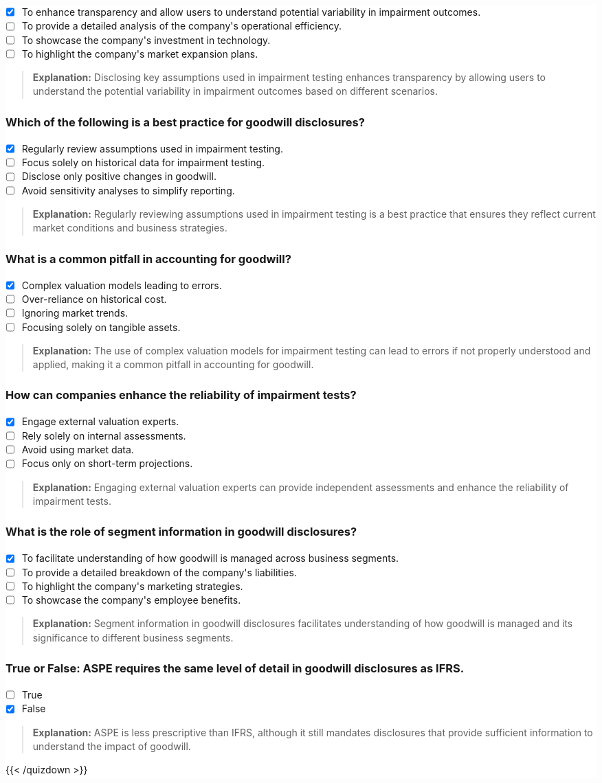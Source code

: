 - [x] To enhance transparency and allow users to understand potential variability in impairment outcomes.
- [ ] To provide a detailed analysis of the company's operational efficiency.
- [ ] To showcase the company's investment in technology.
- [ ] To highlight the company's market expansion plans.

> **Explanation:** Disclosing key assumptions used in impairment testing enhances transparency by allowing users to understand the potential variability in impairment outcomes based on different scenarios.

### Which of the following is a best practice for goodwill disclosures?

- [x] Regularly review assumptions used in impairment testing.
- [ ] Focus solely on historical data for impairment testing.
- [ ] Disclose only positive changes in goodwill.
- [ ] Avoid sensitivity analyses to simplify reporting.

> **Explanation:** Regularly reviewing assumptions used in impairment testing is a best practice that ensures they reflect current market conditions and business strategies.

### What is a common pitfall in accounting for goodwill?

- [x] Complex valuation models leading to errors.
- [ ] Over-reliance on historical cost.
- [ ] Ignoring market trends.
- [ ] Focusing solely on tangible assets.

> **Explanation:** The use of complex valuation models for impairment testing can lead to errors if not properly understood and applied, making it a common pitfall in accounting for goodwill.

### How can companies enhance the reliability of impairment tests?

- [x] Engage external valuation experts.
- [ ] Rely solely on internal assessments.
- [ ] Avoid using market data.
- [ ] Focus only on short-term projections.

> **Explanation:** Engaging external valuation experts can provide independent assessments and enhance the reliability of impairment tests.

### What is the role of segment information in goodwill disclosures?

- [x] To facilitate understanding of how goodwill is managed across business segments.
- [ ] To provide a detailed breakdown of the company's liabilities.
- [ ] To highlight the company's marketing strategies.
- [ ] To showcase the company's employee benefits.

> **Explanation:** Segment information in goodwill disclosures facilitates understanding of how goodwill is managed and its significance to different business segments.

### True or False: ASPE requires the same level of detail in goodwill disclosures as IFRS.

- [ ] True
- [x] False

> **Explanation:** ASPE is less prescriptive than IFRS, although it still mandates disclosures that provide sufficient information to understand the impact of goodwill.

{{< /quizdown >}}
